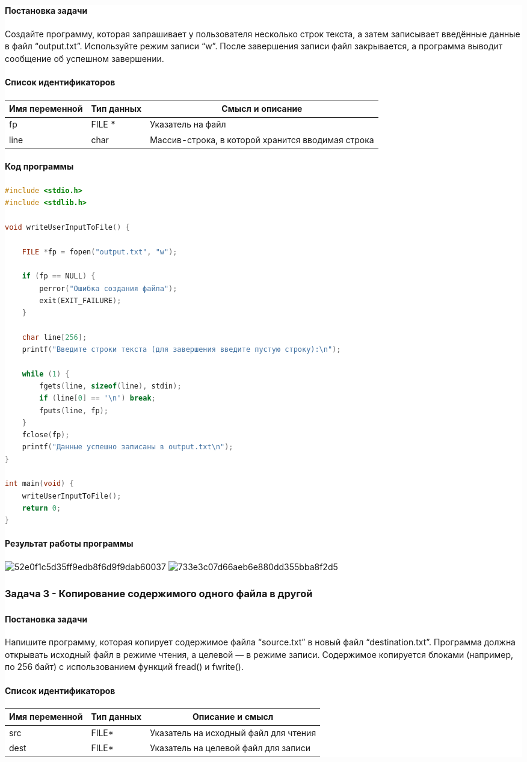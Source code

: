 #### Постановка задачи
Создайте программу, которая запрашивает у пользователя несколько строк текста, а затем записывает введённые данные в файл “output.txt”. Используйте режим записи “w”. После завершения записи файл закрывается, а программа выводит сообщение об успешном завершении. 
#### Список идентификаторов 
| Имя переменной | Тип данных | Смысл и описание |
|----|----|--------|
| fp | FILE * | Указатель на файл | 
| line | char | Массив-строка, в которой хранится вводимая строка | 
#### Код программы

``` c
#include <stdio.h>
#include <stdlib.h>

void writeUserInputToFile() {

    FILE *fp = fopen("output.txt", "w");

    if (fp == NULL) {
        perror("Ошибка создания файла");
        exit(EXIT_FAILURE);
    }

    char line[256];
    printf("Введите строки текста (для завершения введите пустую строку):\n");
    
    while (1) {
        fgets(line, sizeof(line), stdin);
        if (line[0] == '\n') break;
        fputs(line, fp);
    }
    fclose(fp);
    printf("Данные успешно записаны в output.txt\n");
}

int main(void) {
    writeUserInputToFile();
    return 0;
}
```

#### Результат работы программы
<img width="978" height="308" alt="52e0f1c5d35ff9edb8f6d9f9dab60037" src="https://github.com/user-attachments/assets/33149955-357c-4511-b82e-af72b5edf913" />
<img width="912" height="480" alt="733e3c07d66aeb6e880dd355bba8f2d5" src="https://github.com/user-attachments/assets/fb7e80f2-3ca5-491a-99df-bcd225bdce74" />

### Задача 3 - Копирование содержимого одного файла в другой 
#### Постановка задачи 
Напишите программу, которая копирует содержимое файла “source.txt” в новый файл “destination.txt”. Программа должна открывать
исходный файл в режиме чтения, а целевой — в режиме записи. Содержимое копируется блоками (например, по 256 байт) с использованием функций fread() и fwrite(). 
#### Список идентификаторов 
| Имя переменной | Тип данных | Описание и смысл |
|----------------|------------|------------------|
| src | FILE* | Указатель на исходный файл для чтения |
| dest | FILE* | Указатель на целевой файл для записи |